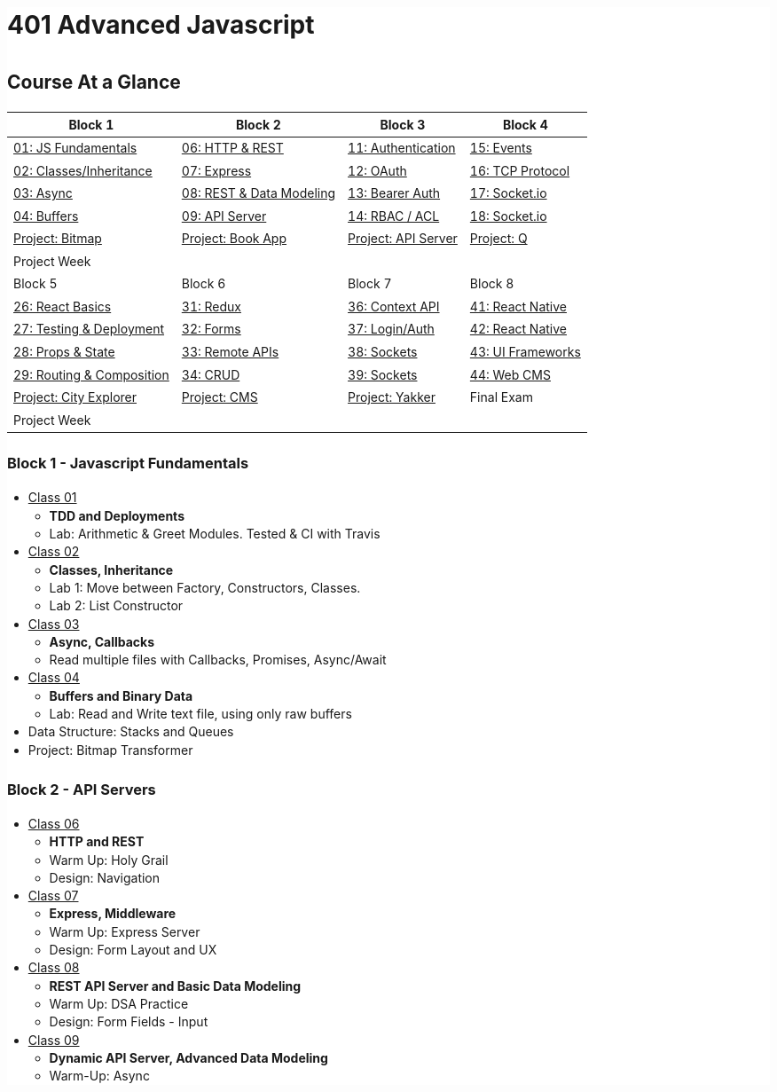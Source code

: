 # 401 Advanced Javascript

## Course At a Glance
| Block 1                            | Block 2                     | Block 3                     | Block 4                     |
|------------------------------------|-----------------------------|-----------------------------|-----------------------------|
| [01: JS Fundamentals](./class-01/README.md)     | [06: HTTP & REST](./class-06/README.md)  | [11: Authentication](./class-11/README.md) | [ 15: Events](./class-16/README.md) |
| [02: Classes/Inheritance](./class-02/README.md) | [07: Express](./class-07/README.md) | [12: OAuth](./class-12/README.md) | [16: TCP Protocol](./class-17/README.md) |
| [03: Async](./class-03/README.md)               | [08: REST & Data Modeling](./class-08/README.md) | [13: Bearer Auth](./class-13/README.md) | [17: Socket.io](./class-18/README.md) |
| [04: Buffers](./class-04/README.md)             | [09: API Server](./class-09/README.md) | [14: RBAC / ACL](./class-14/README.md) | [18: Socket.io](./class-19/README.md) |
| [Project: Bitmap](class-05/README.md)        | [Project: Book App](class-10/README.md) | [Project: API Server](class-15/README.md) | [Project: Q](class-20/README.md) |
| Project Week                       |                             |                             |                             |
| Block 5                            | Block 6                     | Block 7                     | Block 8                     |
| [26: React Basics](./class-26/README.md)        | [31: Redux](./class-31/README.md) | [36: Context API](./class-36/README.md) | [41: React Native](./class-40/README.md) |
| [27: Testing & Deployment](./class-27/README.md)        | [32: Forms](./class-32/README.md) | [37: Login/Auth](./class-37/README.md) | [42: React Native](./class-41/README.md) |
| [28: Props & State](./class-28/README.md)        | [33: Remote APIs](./class-33/README.md) | [38: Sockets](./class-38/README.md) | [43: UI Frameworks](./class-42/README.md) |
| [29: Routing & Composition](./class-29/README.md)        | [34: CRUD](./class-34/README.md) | [39: Sockets](./class-39/README.md) | [44: Web CMS](./class-43/README.md) |
| [Project: City Explorer](class-30/README.md)        | [Project: CMS](class-35/README.md) | [Project: Yakker](class-40/README.md) | Final Exam |
| Project Week                       |                             |                             |                             |

### Block 1 - Javascript Fundamentals
* [Class 01](./class-01/README.md)
  * **TDD and Deployments**
  * Lab: Arithmetic & Greet Modules. Tested & CI with Travis
* [Class 02](./class-02/README.md)
  * **Classes, Inheritance**
  * Lab 1: Move between Factory, Constructors, Classes. 
  * Lab 2: List Constructor
* [Class 03](./class-03/README.md)
  * **Async, Callbacks**
  * Read multiple files with Callbacks, Promises, Async/Await
* [Class 04](./class-04/README.md)
  * **Buffers and Binary Data**
  * Lab: Read and Write text file, using only raw buffers
* Data Structure: Stacks and Queues
* Project: Bitmap Transformer 

### Block 2 - API Servers
* [Class 06](./class-06/README.md)
  * **HTTP and REST**
  * Warm Up: Holy Grail
  * Design: Navigation
* [Class 07](./class-07/README.md)
  * **Express, Middleware**
  * Warm Up: Express Server 
  * Design: Form Layout and UX
* [Class 08](./class-08/README.md)
  * **REST API Server and Basic Data Modeling**
  * Warm Up: DSA Practice 
  * Design: Form Fields - Input
* [Class 09](./class-09/README.md)
  * **Dynamic API Server, Advanced Data Modeling**
  * Warm-Up: Async